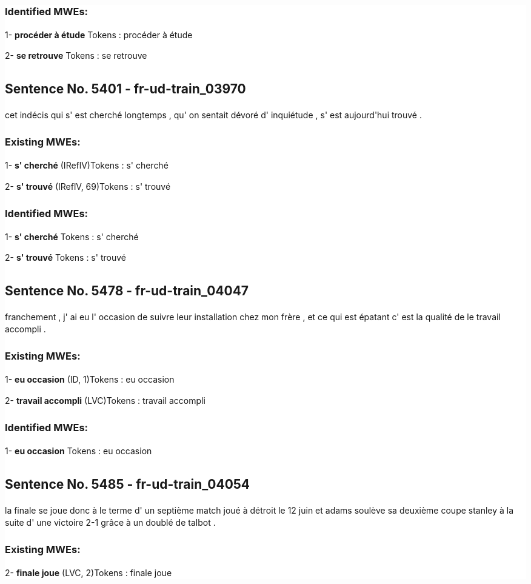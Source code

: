 ### Identified MWEs: 
1- **procéder à étude** Tokens : 
procéder
à
étude

2- **se retrouve** Tokens : 
se
retrouve

## Sentence No. 5401 - fr-ud-train_03970
cet indécis qui s' est cherché longtemps , qu' on sentait dévoré d' inquiétude , s' est aujourd'hui trouvé . 
### Existing MWEs: 
1- **s' cherché** (IReflV)Tokens : 
s'
cherché

2- **s' trouvé** (IReflV, 69)Tokens : 
s'
trouvé

### Identified MWEs: 
1- **s' cherché** Tokens : 
s'
cherché

2- **s' trouvé** Tokens : 
s'
trouvé

## Sentence No. 5478 - fr-ud-train_04047
franchement , j' ai eu l' occasion de suivre leur installation chez mon frère , et ce qui est épatant c' est la qualité de le travail accompli . 
### Existing MWEs: 
1- **eu occasion** (ID, 1)Tokens : 
eu
occasion

2- **travail accompli** (LVC)Tokens : 
travail
accompli

### Identified MWEs: 
1- **eu occasion** Tokens : 
eu
occasion

## Sentence No. 5485 - fr-ud-train_04054
la finale se joue donc à le terme d' un septième match joué à détroit le 12 juin et adams soulève sa deuxième coupe stanley à la suite d' une victoire 2-1 grâce à un doublé de talbot . 
### Existing MWEs: 
2- **finale joue** (LVC, 2)Tokens : 
finale
joue
